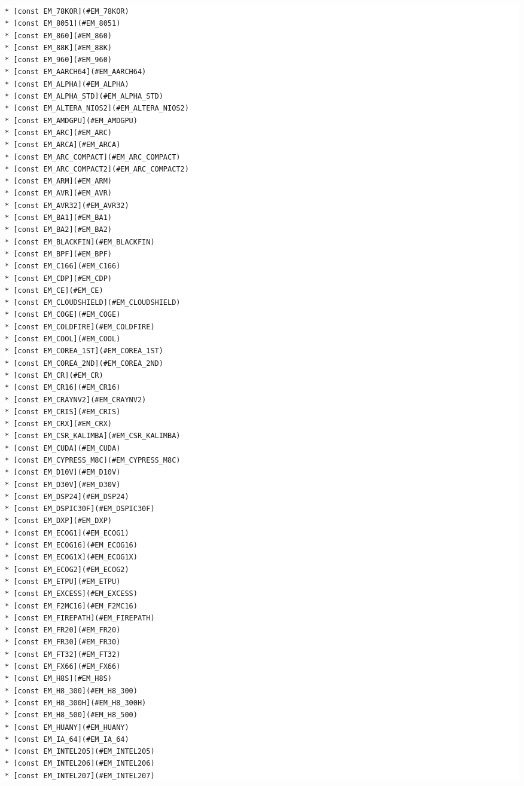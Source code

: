     * [const EM_78KOR](#EM_78KOR)
    * [const EM_8051](#EM_8051)
    * [const EM_860](#EM_860)
    * [const EM_88K](#EM_88K)
    * [const EM_960](#EM_960)
    * [const EM_AARCH64](#EM_AARCH64)
    * [const EM_ALPHA](#EM_ALPHA)
    * [const EM_ALPHA_STD](#EM_ALPHA_STD)
    * [const EM_ALTERA_NIOS2](#EM_ALTERA_NIOS2)
    * [const EM_AMDGPU](#EM_AMDGPU)
    * [const EM_ARC](#EM_ARC)
    * [const EM_ARCA](#EM_ARCA)
    * [const EM_ARC_COMPACT](#EM_ARC_COMPACT)
    * [const EM_ARC_COMPACT2](#EM_ARC_COMPACT2)
    * [const EM_ARM](#EM_ARM)
    * [const EM_AVR](#EM_AVR)
    * [const EM_AVR32](#EM_AVR32)
    * [const EM_BA1](#EM_BA1)
    * [const EM_BA2](#EM_BA2)
    * [const EM_BLACKFIN](#EM_BLACKFIN)
    * [const EM_BPF](#EM_BPF)
    * [const EM_C166](#EM_C166)
    * [const EM_CDP](#EM_CDP)
    * [const EM_CE](#EM_CE)
    * [const EM_CLOUDSHIELD](#EM_CLOUDSHIELD)
    * [const EM_COGE](#EM_COGE)
    * [const EM_COLDFIRE](#EM_COLDFIRE)
    * [const EM_COOL](#EM_COOL)
    * [const EM_COREA_1ST](#EM_COREA_1ST)
    * [const EM_COREA_2ND](#EM_COREA_2ND)
    * [const EM_CR](#EM_CR)
    * [const EM_CR16](#EM_CR16)
    * [const EM_CRAYNV2](#EM_CRAYNV2)
    * [const EM_CRIS](#EM_CRIS)
    * [const EM_CRX](#EM_CRX)
    * [const EM_CSR_KALIMBA](#EM_CSR_KALIMBA)
    * [const EM_CUDA](#EM_CUDA)
    * [const EM_CYPRESS_M8C](#EM_CYPRESS_M8C)
    * [const EM_D10V](#EM_D10V)
    * [const EM_D30V](#EM_D30V)
    * [const EM_DSP24](#EM_DSP24)
    * [const EM_DSPIC30F](#EM_DSPIC30F)
    * [const EM_DXP](#EM_DXP)
    * [const EM_ECOG1](#EM_ECOG1)
    * [const EM_ECOG16](#EM_ECOG16)
    * [const EM_ECOG1X](#EM_ECOG1X)
    * [const EM_ECOG2](#EM_ECOG2)
    * [const EM_ETPU](#EM_ETPU)
    * [const EM_EXCESS](#EM_EXCESS)
    * [const EM_F2MC16](#EM_F2MC16)
    * [const EM_FIREPATH](#EM_FIREPATH)
    * [const EM_FR20](#EM_FR20)
    * [const EM_FR30](#EM_FR30)
    * [const EM_FT32](#EM_FT32)
    * [const EM_FX66](#EM_FX66)
    * [const EM_H8S](#EM_H8S)
    * [const EM_H8_300](#EM_H8_300)
    * [const EM_H8_300H](#EM_H8_300H)
    * [const EM_H8_500](#EM_H8_500)
    * [const EM_HUANY](#EM_HUANY)
    * [const EM_IA_64](#EM_IA_64)
    * [const EM_INTEL205](#EM_INTEL205)
    * [const EM_INTEL206](#EM_INTEL206)
    * [const EM_INTEL207](#EM_INTEL207)